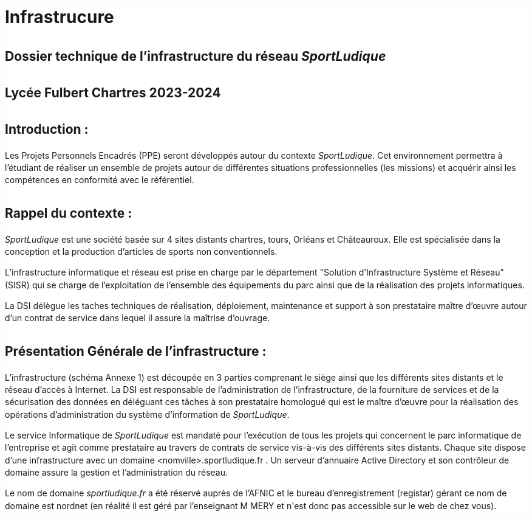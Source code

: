 # Infrastrucure

## Dossier technique de l’infrastructure du réseau *SportLudique*

## Lycée Fulbert Chartres 2023-2024

## Introduction :

Les Projets Personnels Encadrés (PPE) seront développés autour du
contexte *SportLudique*. Cet environnement permettra à l’étudiant de
réaliser un ensemble de projets autour de différentes situations
professionnelles (les missions) et acquérir ainsi les compétences en
conformité avec le référentiel.

## Rappel du contexte :

*SportLudique* est une société basée sur 4 sites distants chartres,
tours, Orléans et Châteauroux. Elle est spécialisée dans la conception
et la production d’articles de sports non conventionnels.

L’infrastructure informatique et réseau est prise en charge par le
département "Solution d’Infrastructure Système et Réseau" (SISR) qui se
charge de l’exploitation de l’ensemble des équipements du parc ainsi que
de la réalisation des projets informatiques.

La DSI délègue les taches techniques de réalisation, déploiement,
maintenance et support à son prestataire maître d’œuvre autour d’un
contrat de service dans lequel il assure la maîtrise d’ouvrage.

## Présentation Générale de l’infrastructure :

L’infrastructure (schéma Annexe 1) est découpée en 3 parties comprenant
le siège ainsi que les différents sites distants et le réseau d’accès à
Internet. La DSI est responsable de l’administration de
l’infrastructure, de la fourniture de services et de la sécurisation des
données en déléguant ces tâches à son prestataire homologué qui est le
maître d’œuvre pour la réalisation des opérations d’administration du
système d’information de *SportLudique*.

Le service Informatique de *SportLudique* est mandaté pour l’exécution
de tous les projets qui concernent le parc informatique de l’entreprise
et agit comme prestataire au travers de contrats de service vis-à-vis
des différents sites distants. Chaque site dispose d’une infrastructure
avec un domaine &lt;nomville&gt;.sportludique.fr . Un serveur d’annuaire
Active Directory et son contrôleur de domaine assure la gestion et
l’administration du réseau.

Le nom de domaine *sportludique.fr* a été réservé auprès de l’AFNIC et
le bureau d’enregistrement (registar) gérant ce nom de domaine est
nordnet (en réalité il est géré par l’enseignant M MERY et n'est donc pas accessible sur le web de chez vous).
